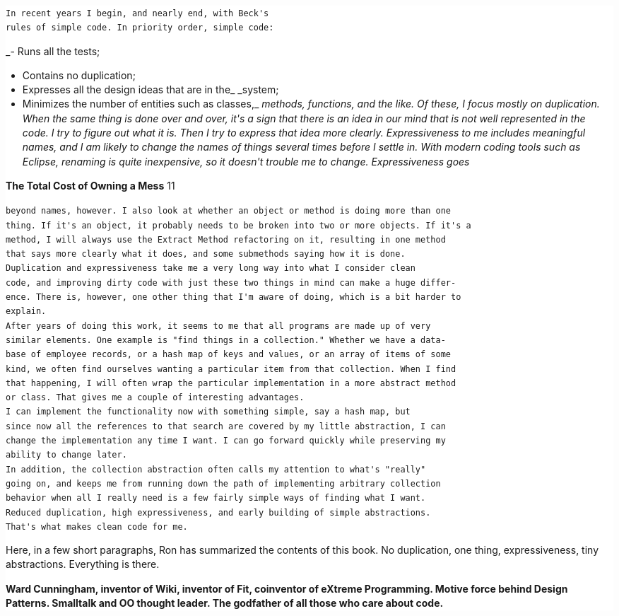 ```
In recent years I begin, and nearly end, with Beck's
rules of simple code. In priority order, simple code:
```

\_- Runs all the tests;

- Contains no duplication;
- Expresses all the design ideas that are in the\_
  \_system;
- Minimizes the number of entities such as classes,\_
  _methods, functions, and the like._
  _Of these, I focus mostly on duplication. When the same thing is done over and over,
  it's a sign that there is an idea in our mind that is not well represented in the code. I try to
  figure out what it is. Then I try to express that idea more clearly._
  _Expressiveness to me includes meaningful names, and I am likely to change the
  names of things several times before I settle in. With modern coding tools such as Eclipse,
  renaming is quite inexpensive, so it doesn't trouble me to change. Expressiveness goes_

**The Total Cost of Owning a Mess** 11

```
beyond names, however. I also look at whether an object or method is doing more than one
thing. If it's an object, it probably needs to be broken into two or more objects. If it's a
method, I will always use the Extract Method refactoring on it, resulting in one method
that says more clearly what it does, and some submethods saying how it is done.
Duplication and expressiveness take me a very long way into what I consider clean
code, and improving dirty code with just these two things in mind can make a huge differ-
ence. There is, however, one other thing that I'm aware of doing, which is a bit harder to
explain.
After years of doing this work, it seems to me that all programs are made up of very
similar elements. One example is "find things in a collection." Whether we have a data-
base of employee records, or a hash map of keys and values, or an array of items of some
kind, we often find ourselves wanting a particular item from that collection. When I find
that happening, I will often wrap the particular implementation in a more abstract method
or class. That gives me a couple of interesting advantages.
I can implement the functionality now with something simple, say a hash map, but
since now all the references to that search are covered by my little abstraction, I can
change the implementation any time I want. I can go forward quickly while preserving my
ability to change later.
In addition, the collection abstraction often calls my attention to what's "really"
going on, and keeps me from running down the path of implementing arbitrary collection
behavior when all I really need is a few fairly simple ways of finding what I want.
Reduced duplication, high expressiveness, and early building of simple abstractions.
That's what makes clean code for me.
```

Here, in a few short paragraphs, Ron has summarized the contents of this book. No
duplication, one thing, expressiveness, tiny abstractions. Everything is there.

**Ward Cunningham, inventor of Wiki,
inventor of Fit, coinventor of eXtreme
Programming. Motive force behind
Design Patterns. Smalltalk and OO
thought leader. The godfather of all
those who care about code.**
